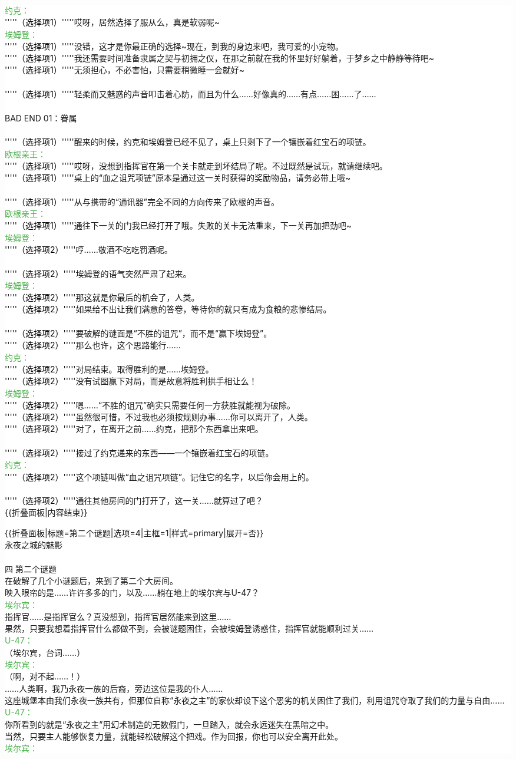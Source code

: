 <span style="color:#4eb24e;">约克：</span><br>
'''''<span style="color:black;">（选择项1）</span>'''''哎呀，居然选择了服从么，真是软弱呢~<br>
<span style="color:#4eb24e;">埃姆登：</span><br>
'''''<span style="color:black;">（选择项1）</span>'''''没错，这才是你最正确的选择~现在，到我的身边来吧，我可爱的小宠物。<br>
'''''<span style="color:black;">（选择项1）</span>'''''我还需要时间准备隶属之契与初拥之仪，在那之前就在我的怀里好好躺着，于梦乡之中静静等待吧~<br>
'''''<span style="color:black;">（选择项1）</span>'''''无须担心，不必害怕，只需要稍微睡一会就好~<br>
<br>
'''''<span style="color:black;">（选择项1）</span>'''''轻柔而又魅惑的声音叩击着心防，而且为什么……好像真的……有点……困……了……<br>
<br>
BAD END 01：眷属<br>
<br>
'''''<span style="color:black;">（选择项1）</span>'''''醒来的时候，约克和埃姆登已经不见了，桌上只剩下了一个镶嵌着红宝石的项链。<br>
<span style="color:#4eb24e;">欧根亲王：</span><br>
'''''<span style="color:black;">（选择项1）</span>'''''哎呀，没想到指挥官在第一个关卡就走到坏结局了呢。不过既然是试玩，就请继续吧。<br>
'''''<span style="color:black;">（选择项1）</span>'''''桌上的“血之诅咒项链”原本是通过这一关时获得的奖励物品，请务必带上哦~<br>
<br>
'''''<span style="color:black;">（选择项1）</span>'''''从与携带的“通讯器”完全不同的方向传来了欧根的声音。<br>
<span style="color:#4eb24e;">欧根亲王：</span><br>
'''''<span style="color:black;">（选择项1）</span>'''''通往下一关的门我已经打开了哦。失败的关卡无法重来，下一关再加把劲吧~<br>
<span style="color:#4eb24e;">埃姆登：</span><br>
'''''<span style="color:black;">（选择项2）</span>'''''哼……敬酒不吃吃罚酒呢。<br>
<br>
'''''<span style="color:black;">（选择项2）</span>'''''埃姆登的语气突然严肃了起来。<br>
<span style="color:#4eb24e;">埃姆登：</span><br>
'''''<span style="color:black;">（选择项2）</span>'''''那这就是你最后的机会了，人类。<br>
'''''<span style="color:black;">（选择项2）</span>'''''如果给不出让我们满意的答卷，等待你的就只有成为食粮的悲惨结局。<br>
<br>
'''''<span style="color:black;">（选择项2）</span>'''''要破解的谜面是“不胜的诅咒”，而不是“赢下埃姆登”。<br>
'''''<span style="color:black;">（选择项2）</span>'''''那么也许，这个思路能行……<br>
<span style="color:#4eb24e;">约克：</span><br>
'''''<span style="color:black;">（选择项2）</span>'''''对局结束。取得胜利的是……埃姆登。<br>
'''''<span style="color:black;">（选择项2）</span>'''''没有试图赢下对局，而是故意将胜利拱手相让么！<br>
<span style="color:#4eb24e;">埃姆登：</span><br>
'''''<span style="color:black;">（选择项2）</span>'''''嗯……“不胜的诅咒”确实只需要任何一方获胜就能视为破除。<br>
'''''<span style="color:black;">（选择项2）</span>'''''虽然很可惜，不过我也必须按规则办事……你可以离开了，人类。<br>
'''''<span style="color:black;">（选择项2）</span>'''''对了，在离开之前……约克，把那个东西拿出来吧。<br>
<br>
'''''<span style="color:black;">（选择项2）</span>'''''接过了约克递来的东西——一个镶嵌着红宝石的项链。<br>
<span style="color:#4eb24e;">约克：</span><br>
'''''<span style="color:black;">（选择项2）</span>'''''这个项链叫做“血之诅咒项链”。记住它的名字，以后你会用上的。<br>
<br>
'''''<span style="color:black;">（选择项2）</span>'''''通往其他房间的门打开了，这一关……就算过了吧？<br>
{{折叠面板|内容结束}}

{{折叠面板|标题=第二个谜题|选项=4|主框=1|样式=primary|展开=否}}
<br>
永夜之城的魅影<br>
<br>
四 第二个谜题<br>
在破解了几个小谜题后，来到了第二个大房间。<br>
映入眼帘的是……许许多多的门，以及……躺在地上的埃尔宾与U-47？<br>
<span style="color:#4eb24e;">埃尔宾：</span><br>
指挥官……是指挥官么？真没想到，指挥官居然能来到这里……<br>
果然，只要我想着指挥官什么都做不到，会被谜题困住，会被埃姆登诱惑住，指挥官就能顺利过关……<br>
<span style="color:#4eb24e;">U-47：</span><br>
（埃尔宾，台词……）<br>
<span style="color:#4eb24e;">埃尔宾：</span><br>
（啊，对不起……！）<br>
……人类啊，我乃永夜一族的后裔，旁边这位是我的仆人……<br>
这座城堡本由我们永夜一族共有，但那位自称“永夜之主”的家伙却设下这个恶劣的机关困住了我们，利用诅咒夺取了我们的力量与自由……<br>
<span style="color:#4eb24e;">U-47：</span><br>
你所看到的就是“永夜之主”用幻术制造的无数假门，一旦踏入，就会永远迷失在黑暗之中。<br>
当然，只要主人能够恢复力量，就能轻松破解这个把戏。作为回报，你也可以安全离开此处。<br>
<span style="color:#4eb24e;">埃尔宾：</span><br>